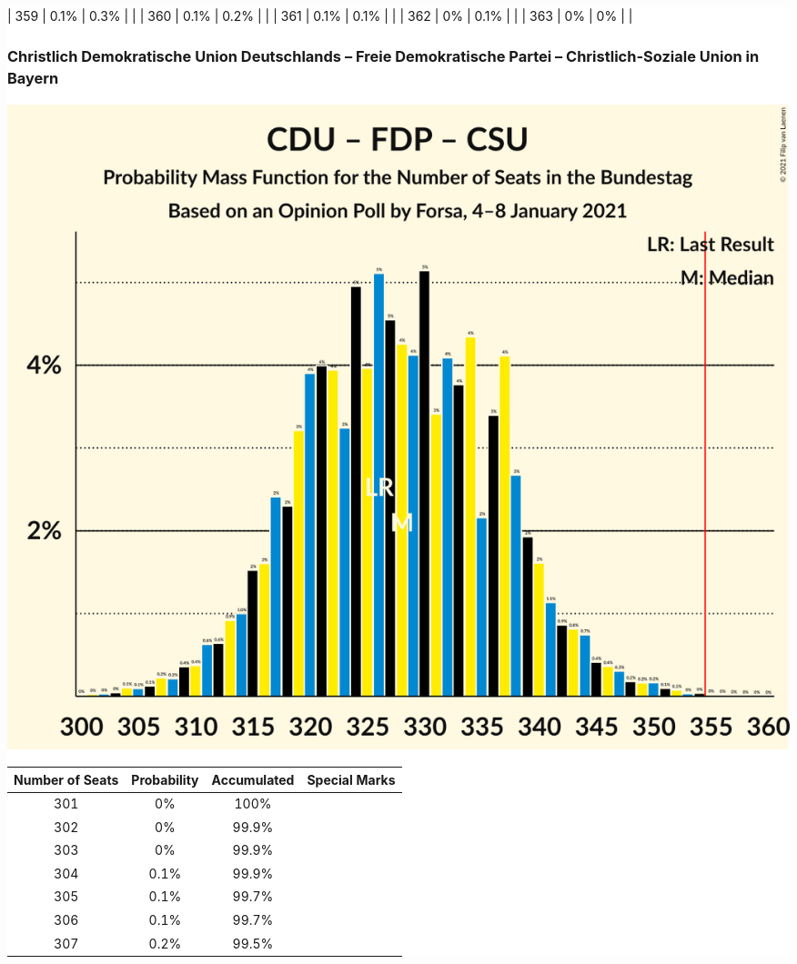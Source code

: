 | 359 | 0.1% | 0.3% |  |
| 360 | 0.1% | 0.2% |  |
| 361 | 0.1% | 0.1% |  |
| 362 | 0% | 0.1% |  |
| 363 | 0% | 0% |  |

### Christlich Demokratische Union Deutschlands – Freie Demokratische Partei – Christlich-Soziale Union in Bayern

![Graph with seats probability mass function not yet produced](2021-01-08-Forsa-coalitions-seats-pmf-cdu–fdp–csu.png "Seats Probability Mass Function")

| Number of Seats | Probability | Accumulated | Special Marks |
|:---------------:|:-----------:|:-----------:|:-------------:|
| 301 | 0% | 100% |  |
| 302 | 0% | 99.9% |  |
| 303 | 0% | 99.9% |  |
| 304 | 0.1% | 99.9% |  |
| 305 | 0.1% | 99.7% |  |
| 306 | 0.1% | 99.7% |  |
| 307 | 0.2% | 99.5% |  |